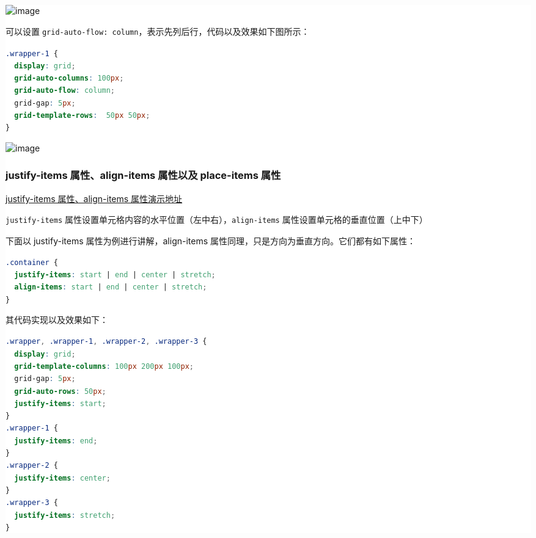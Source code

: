 

![image](https://user-gold-cdn.xitu.io/2020/7/26/173895923612a19b?imageView2/0/w/1280/h/960/format/webp/ignore-error/1)



可以设置 `grid-auto-flow: column`，表示先列后行，代码以及效果如下图所示：

```css
.wrapper-1 {
  display: grid;
  grid-auto-columns: 100px;
  grid-auto-flow: column;
  grid-gap: 5px;
  grid-template-rows:  50px 50px;
}
```



![image](https://user-gold-cdn.xitu.io/2020/7/26/173895923f11dd83?imageView2/0/w/1280/h/960/format/webp/ignore-error/1)



### justify-items 属性、align-items 属性以及 place-items 属性

[justify-items 属性、align-items 属性演示地址](https://codepen.io/gpingfeng/pen/zYrXYrz?editors=1100)

`justify-items` 属性设置单元格内容的水平位置（左中右），`align-items` 属性设置单元格的垂直位置（上中下）

下面以 justify-items 属性为例进行讲解，align-items 属性同理，只是方向为垂直方向。它们都有如下属性：

```css
.container {
  justify-items: start | end | center | stretch;
  align-items: start | end | center | stretch;
}
```

其代码实现以及效果如下：

```css
.wrapper, .wrapper-1, .wrapper-2, .wrapper-3 {
  display: grid;
  grid-template-columns: 100px 200px 100px;
  grid-gap: 5px;
  grid-auto-rows: 50px;
  justify-items: start;
}
.wrapper-1 {
  justify-items: end;
}
.wrapper-2 {
  justify-items: center;
}
.wrapper-3 {
  justify-items: stretch;
}
```
